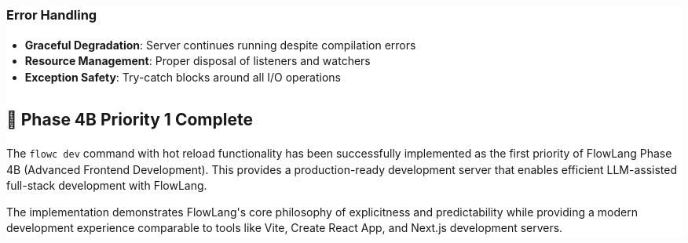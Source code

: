 ### Error Handling
- **Graceful Degradation**: Server continues running despite compilation errors
- **Resource Management**: Proper disposal of listeners and watchers
- **Exception Safety**: Try-catch blocks around all I/O operations

## 🎉 Phase 4B Priority 1 Complete

The `flowc dev` command with hot reload functionality has been successfully implemented as the first priority of FlowLang Phase 4B (Advanced Frontend Development). This provides a production-ready development server that enables efficient LLM-assisted full-stack development with FlowLang.

The implementation demonstrates FlowLang's core philosophy of explicitness and predictability while providing a modern development experience comparable to tools like Vite, Create React App, and Next.js development servers.